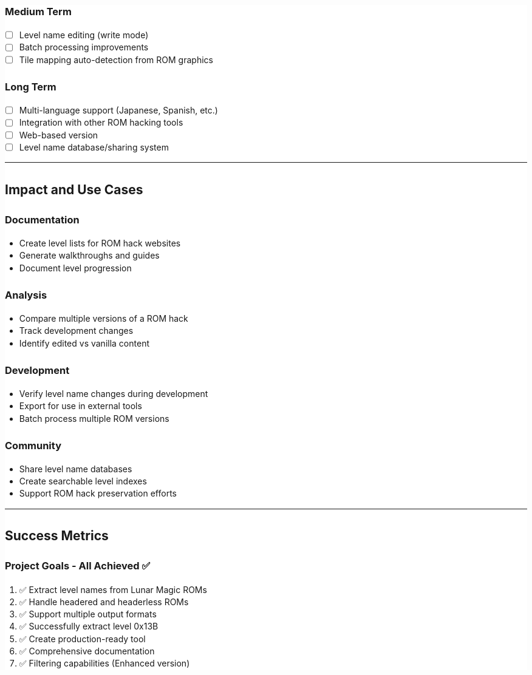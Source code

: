 ### Medium Term
- [ ] Level name editing (write mode)
- [ ] Batch processing improvements
- [ ] Tile mapping auto-detection from ROM graphics

### Long Term
- [ ] Multi-language support (Japanese, Spanish, etc.)
- [ ] Integration with other ROM hacking tools
- [ ] Web-based version
- [ ] Level name database/sharing system

---

## Impact and Use Cases

### Documentation
- Create level lists for ROM hack websites
- Generate walkthroughs and guides
- Document level progression

### Analysis
- Compare multiple versions of a ROM hack
- Track development changes
- Identify edited vs vanilla content

### Development
- Verify level name changes during development
- Export for use in external tools
- Batch process multiple ROM versions

### Community
- Share level name databases
- Create searchable level indexes
- Support ROM hack preservation efforts

---

## Success Metrics

### Project Goals - All Achieved ✅

1. ✅ Extract level names from Lunar Magic ROMs
2. ✅ Handle headered and headerless ROMs
3. ✅ Support multiple output formats
4. ✅ Successfully extract level 0x13B
5. ✅ Create production-ready tool
6. ✅ Comprehensive documentation
7. ✅ Filtering capabilities (Enhanced version)
